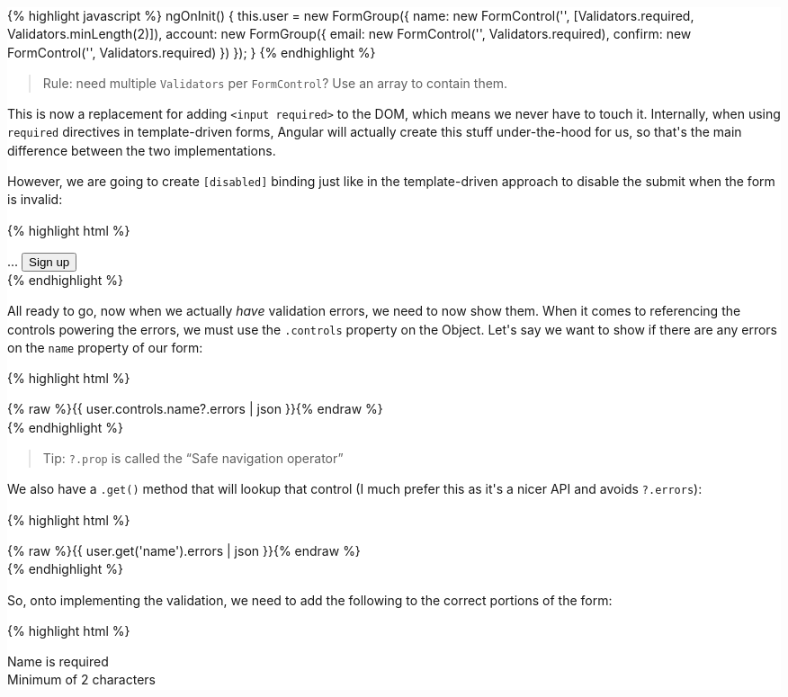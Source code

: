 {% highlight javascript %}
ngOnInit() {
  this.user = new FormGroup({
    name: new FormControl('', [Validators.required, Validators.minLength(2)]),
    account: new FormGroup({
      email: new FormControl('', Validators.required),
      confirm: new FormControl('', Validators.required)
    })
  });
}
{% endhighlight %}

> Rule: need multiple `Validators` per `FormControl`? Use an array to contain them.

This is now a replacement for adding `<input required>` to the DOM, which means we never have to touch it. Internally, when using `required` directives in template-driven forms, Angular will actually create this stuff under-the-hood for us, so that's the main difference between the two implementations.

However, we are going to create `[disabled]` binding just like in the template-driven approach to disable the submit when the form is invalid:

{% highlight html %}
<form novalidate (ngSubmit)="onSubmit(user)" [formGroup]="user">
  ...
  <button type="submit" [disabled]="user.invalid">Sign up</button>
</form>
{% endhighlight %}

All ready to go, now when we actually _have_ validation errors, we need to now show them. When it comes to referencing the controls powering the errors, we must use the `.controls` property on the Object. Let's say we want to show if there are any errors on the `name` property of our form:

{% highlight html %}
<form novalidate [formGroup]="user">
  {% raw %}{{ user.controls.name?.errors | json }}{% endraw %}
</form>
{% endhighlight %}

> Tip: `?.prop` is called the “Safe navigation operator”

We also have a `.get()` method that will lookup that control (I much prefer this as it's a nicer API and avoids `?.errors`):

{% highlight html %}
<form novalidate [formGroup]="user">
  {% raw %}{{ user.get('name').errors | json }}{% endraw %}
</form>
{% endhighlight %}


So, onto implementing the validation, we need to add the following to the correct portions of the form:

{% highlight html %}

<div
  class="error"
  *ngIf="user.get('name').hasError('required') && user.get('name').touched">
  Name is required
</div>
<div
  class="error"
  *ngIf="user.get('name').hasError('minlength') && user.get('name').touched">
  Minimum of 2 characters
</div>


<div
  class="error"